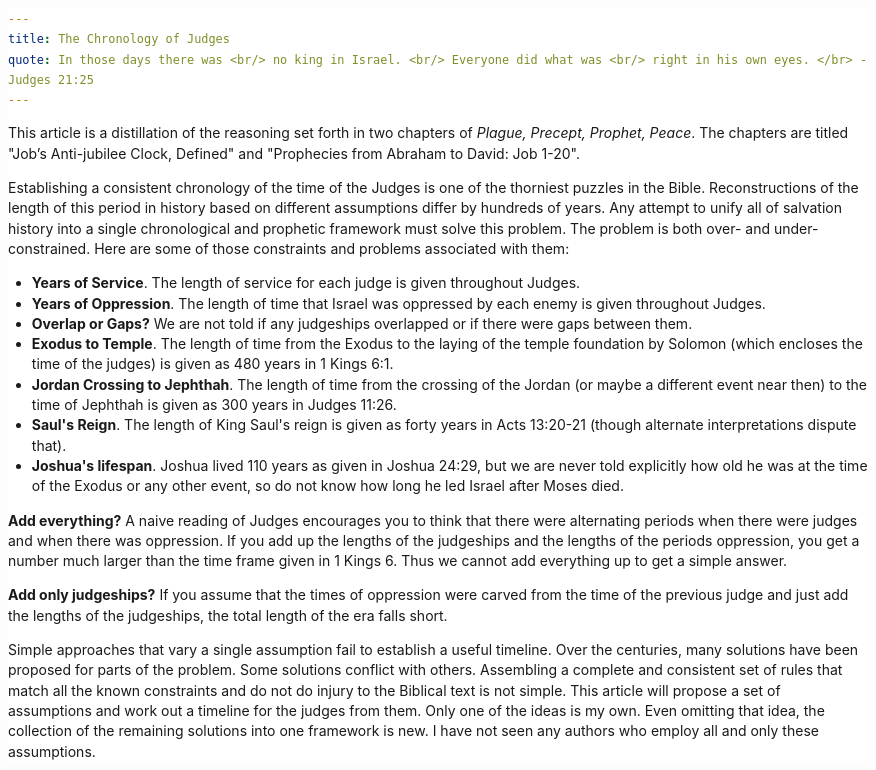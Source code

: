 ```yaml
---
title: The Chronology of Judges
quote: In those days there was <br/> no king in Israel. <br/> Everyone did what was <br/> right in his own eyes. </br> - Judges 21:25
---
```

This article is a distillation of the reasoning set forth in two chapters of *Plague, Precept, Prophet, Peace*. 
The chapters are titled "Job’s Anti-jubilee Clock, Defined" and "Prophecies from Abraham to David: Job 1-20".

Establishing a consistent chronology of the time of the Judges is one of the thorniest puzzles in the Bible.
Reconstructions of the length of this period in history based on different assumptions differ by hundreds of years.
Any attempt to unify all of salvation history into a single chronological and prophetic framework must solve this problem.
The problem is both over- and under-constrained. Here are some of those constraints and problems associated with them:

  - **Years of Service**. The length of service for each judge is given throughout Judges.
  - **Years of Oppression**. The length of time that Israel was oppressed by each enemy is given throughout Judges.
  - **Overlap or Gaps?** We are not told if any judgeships overlapped or if there were gaps between them.
  - **Exodus to Temple**. The length of time from the Exodus to the laying of the temple foundation by Solomon (which encloses the time of the judges) is given as 480 years in 1 Kings 6:1.
  - **Jordan Crossing to Jephthah**. The length of time from the crossing of the Jordan (or maybe a different event near then) to the time of Jephthah is given as 300 years in Judges 11:26.
  - **Saul's Reign**. The length of King Saul's reign is given as forty years in Acts 13:20-21 (though alternate interpretations dispute that).
  - **Joshua's lifespan**. Joshua lived 110 years as given in Joshua 24:29, but we are never told explicitly how old he was at the time of the Exodus or any other event, so do not know how long he led Israel after Moses died.

**Add everything?** A naive reading of Judges encourages you to think that there were alternating periods when there were judges and when there was oppression. If you add up the lengths of the judgeships and the lengths of the periods oppression, you get a number much larger than the time frame given in 1 Kings 6. Thus we cannot add everything up to get a simple answer.

**Add only judgeships?** If you assume that the times of oppression were carved from the time of the previous judge and just add the lengths of the judgeships, the total length of the era falls short.

Simple approaches that vary a single assumption fail to establish a useful timeline. Over the centuries, many solutions have been proposed for parts of the problem. Some solutions conflict with others. Assembling a complete and consistent set of
rules that match all the known constraints and do not do injury to the Biblical text is not simple. This article will propose
a set of assumptions and work out a timeline for the judges from them. Only one of the ideas is my own. 
Even omitting that idea, the collection of the remaining solutions into one framework is new. 
I have not seen any authors who employ all and only these assumptions.
